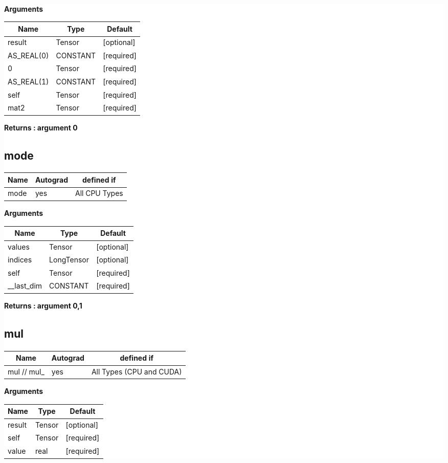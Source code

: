 **Arguments**

|    Name            |    Type         |    Default         |
| ------------------ | --------------- | ------------------ |
|          result    |        Tensor   |        [optional] |
|      AS_REAL(0)    |      CONSTANT   |        [required] |
|               0    |        Tensor   |        [required] |
|      AS_REAL(1)    |      CONSTANT   |        [required] |
|            self    |        Tensor   |        [required] |
|            mat2    |        Tensor   |        [required] |

**Returns        : argument 0**

## mode 

|    Name                      |    Autograd |    defined if                |
| ---------------------------- | ----------- | ---------------------------- |
|    mode                      |        yes  | All CPU Types |

**Arguments**

|    Name            |    Type         |    Default         |
| ------------------ | --------------- | ------------------ |
|          values    |        Tensor   |        [optional] |
|         indices    |    LongTensor   |        [optional] |
|            self    |        Tensor   |        [required] |
|      __last_dim    |      CONSTANT   |        [required] |

**Returns        : argument 0,1**

## mul 

|    Name                      |    Autograd |    defined if                |
| ---------------------------- | ----------- | ---------------------------- |
|    mul  //  mul_             |        yes  | All Types (CPU and CUDA) |

**Arguments**

|    Name            |    Type         |    Default         |
| ------------------ | --------------- | ------------------ |
|          result    |        Tensor   |        [optional] |
|            self    |        Tensor   |        [required] |
|           value    |          real   |        [required] |

